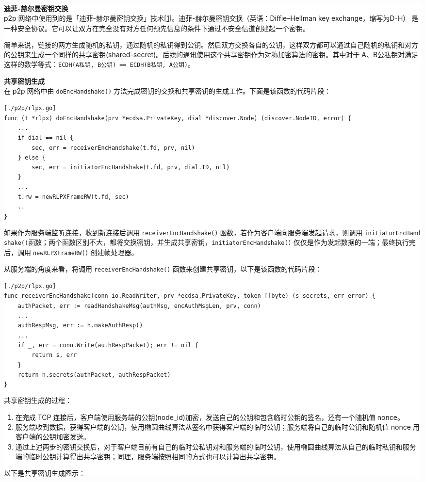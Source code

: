 **迪菲-赫尔曼密钥交换**  
p2p 网络中使用到的是「迪菲-赫尔曼密钥交换」技术[[1](#ref)]。迪菲-赫尔曼密钥交换（英语：Diffie–Hellman key exchange，缩写为D-H） 是一种安全协议。它可以让双方在完全没有对方任何预先信息的条件下通过不安全信道创建起一个密钥。

简单来说，链接的两方生成随机的私钥，通过随机的私钥得到公钥。然后双方交换各自的公钥，这样双方都可以通过自己随机的私钥和对方的公钥来生成一个同样的共享密钥(shared-secret)。后续的通讯使用这个共享密钥作为对称加密算法的密钥。其中对于 A、B公私钥对满足这样的数学等式：`ECDH(A私钥, B公钥) == ECDH(B私钥, A公钥)`。

**共享密钥生成**  
在 p2p 网络中由 `doEncHandshake()` 方法完成密钥的交换和共享密钥的生成工作。下面是该函数的代码片段：

	[./p2p/rlpx.go]
	func (t *rlpx) doEncHandshake(prv *ecdsa.PrivateKey, dial *discover.Node) (discover.NodeID, error) {
		...
		if dial == nil {
			sec, err = receiverEncHandshake(t.fd, prv, nil)
		} else {
			sec, err = initiatorEncHandshake(t.fd, prv, dial.ID, nil)
		}
		...
		t.rw = newRLPXFrameRW(t.fd, sec)
		..
	}

如果作为服务端监听连接，收到新连接后调用 `receiverEncHandshake()` 函数，若作为客户端向服务端发起请求，则调用 `initiatorEncHandshake()`函数；两个函数区别不大，都将交换密钥，并生成共享密钥，`initiatorEncHandshake()` 仅仅是作为发起数据的一端；最终执行完后，调用 `newRLPXFrameRW()` 创建帧处理器。

从服务端的角度来看，将调用 `receiverEncHandshake()` 函数来创建共享密钥，以下是该函数的代码片段：

	[./p2p/rlpx.go]
	func receiverEncHandshake(conn io.ReadWriter, prv *ecdsa.PrivateKey, token []byte) (s secrets, err error) {
		authPacket, err := readHandshakeMsg(authMsg, encAuthMsgLen, prv, conn)
		...
		authRespMsg, err := h.makeAuthResp()
		...
		if _, err = conn.Write(authRespPacket); err != nil {
			return s, err
		}
		return h.secrets(authPacket, authRespPacket)
	}

共享密钥生成的过程：

1. 在完成 TCP 连接后，客户端使用服务端的公钥(node_id)加密，发送自己的公钥和包含临时公钥的签名，还有一个随机值 nonce。
2. 服务端收到数据，获得客户端的公钥，使用椭圆曲线算法从签名中获得客户端的临时公钥；服务端将自己的临时公钥和随机值 nonce 用客户端的公钥加密发送。
3. 通过上述两步的密钥交换后，对于客户端目前有自己的临时公私钥对和服务端的临时公钥，使用椭圆曲线算法从自己的临时私钥和服务端的临时公钥计算得出共享密钥；同理，服务端按照相同的方式也可以计算出共享密钥。


以下是共享密钥生成图示：

<div align="center">